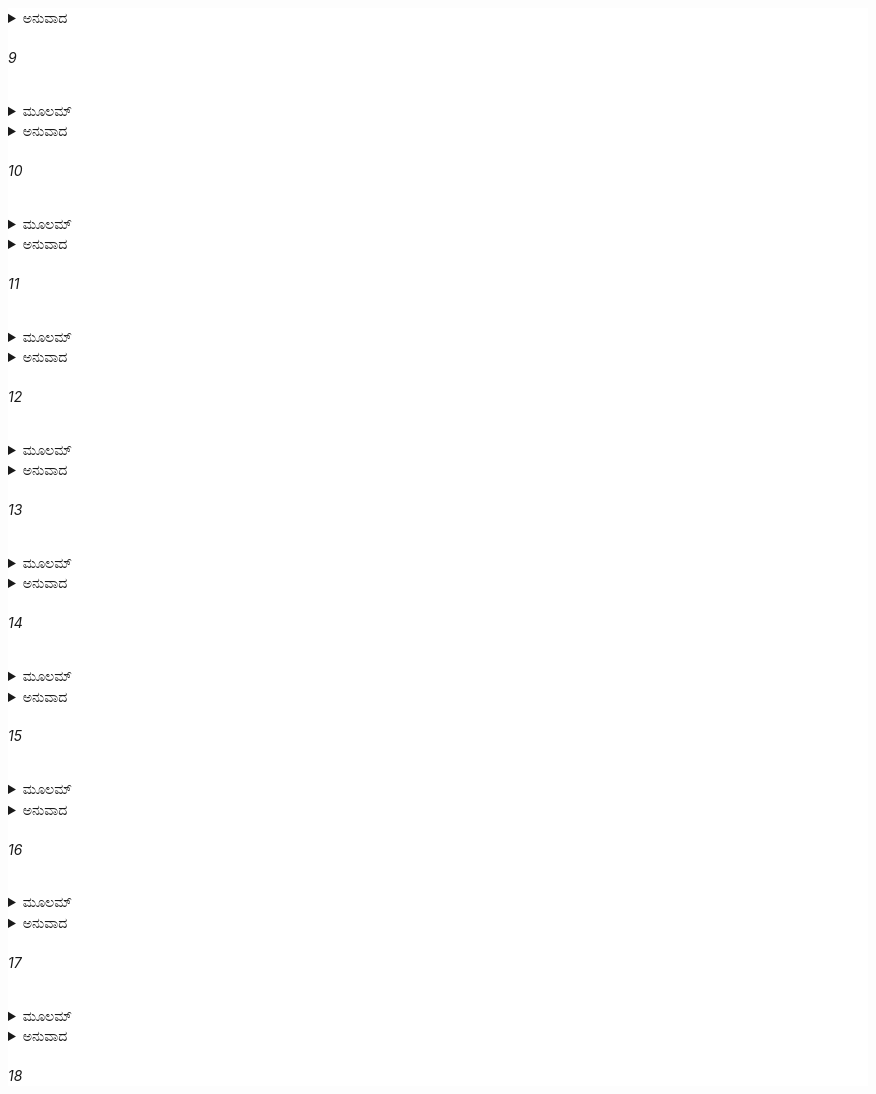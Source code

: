<details><summary>ಅನುವಾದ</summary></details>

###### 9


<details><summary>ಮೂಲಮ್</summary></details>

<details><summary>ಅನುವಾದ</summary></details>

###### 10


<details><summary>ಮೂಲಮ್</summary></details>

<details><summary>ಅನುವಾದ</summary></details>

###### 11


<details><summary>ಮೂಲಮ್</summary></details>

<details><summary>ಅನುವಾದ</summary></details>

###### 12


<details><summary>ಮೂಲಮ್</summary></details>

<details><summary>ಅನುವಾದ</summary></details>

###### 13


<details><summary>ಮೂಲಮ್</summary></details>

<details><summary>ಅನುವಾದ</summary></details>

###### 14


<details><summary>ಮೂಲಮ್</summary></details>

<details><summary>ಅನುವಾದ</summary></details>

###### 15


<details><summary>ಮೂಲಮ್</summary></details>

<details><summary>ಅನುವಾದ</summary></details>

###### 16


<details><summary>ಮೂಲಮ್</summary></details>

<details><summary>ಅನುವಾದ</summary></details>

###### 17


<details><summary>ಮೂಲಮ್</summary></details>

<details><summary>ಅನುವಾದ</summary></details>

###### 18
